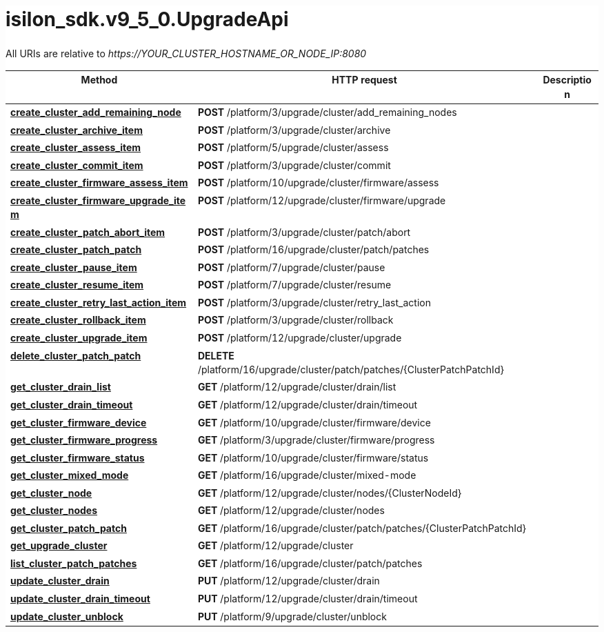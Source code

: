 # isilon_sdk.v9_5_0.UpgradeApi

All URIs are relative to *https://YOUR_CLUSTER_HOSTNAME_OR_NODE_IP:8080*

Method | HTTP request | Description
------------- | ------------- | -------------
[**create_cluster_add_remaining_node**](UpgradeApi.md#create_cluster_add_remaining_node) | **POST** /platform/3/upgrade/cluster/add_remaining_nodes | 
[**create_cluster_archive_item**](UpgradeApi.md#create_cluster_archive_item) | **POST** /platform/3/upgrade/cluster/archive | 
[**create_cluster_assess_item**](UpgradeApi.md#create_cluster_assess_item) | **POST** /platform/5/upgrade/cluster/assess | 
[**create_cluster_commit_item**](UpgradeApi.md#create_cluster_commit_item) | **POST** /platform/3/upgrade/cluster/commit | 
[**create_cluster_firmware_assess_item**](UpgradeApi.md#create_cluster_firmware_assess_item) | **POST** /platform/10/upgrade/cluster/firmware/assess | 
[**create_cluster_firmware_upgrade_item**](UpgradeApi.md#create_cluster_firmware_upgrade_item) | **POST** /platform/12/upgrade/cluster/firmware/upgrade | 
[**create_cluster_patch_abort_item**](UpgradeApi.md#create_cluster_patch_abort_item) | **POST** /platform/3/upgrade/cluster/patch/abort | 
[**create_cluster_patch_patch**](UpgradeApi.md#create_cluster_patch_patch) | **POST** /platform/16/upgrade/cluster/patch/patches | 
[**create_cluster_pause_item**](UpgradeApi.md#create_cluster_pause_item) | **POST** /platform/7/upgrade/cluster/pause | 
[**create_cluster_resume_item**](UpgradeApi.md#create_cluster_resume_item) | **POST** /platform/7/upgrade/cluster/resume | 
[**create_cluster_retry_last_action_item**](UpgradeApi.md#create_cluster_retry_last_action_item) | **POST** /platform/3/upgrade/cluster/retry_last_action | 
[**create_cluster_rollback_item**](UpgradeApi.md#create_cluster_rollback_item) | **POST** /platform/3/upgrade/cluster/rollback | 
[**create_cluster_upgrade_item**](UpgradeApi.md#create_cluster_upgrade_item) | **POST** /platform/12/upgrade/cluster/upgrade | 
[**delete_cluster_patch_patch**](UpgradeApi.md#delete_cluster_patch_patch) | **DELETE** /platform/16/upgrade/cluster/patch/patches/{ClusterPatchPatchId} | 
[**get_cluster_drain_list**](UpgradeApi.md#get_cluster_drain_list) | **GET** /platform/12/upgrade/cluster/drain/list | 
[**get_cluster_drain_timeout**](UpgradeApi.md#get_cluster_drain_timeout) | **GET** /platform/12/upgrade/cluster/drain/timeout | 
[**get_cluster_firmware_device**](UpgradeApi.md#get_cluster_firmware_device) | **GET** /platform/10/upgrade/cluster/firmware/device | 
[**get_cluster_firmware_progress**](UpgradeApi.md#get_cluster_firmware_progress) | **GET** /platform/3/upgrade/cluster/firmware/progress | 
[**get_cluster_firmware_status**](UpgradeApi.md#get_cluster_firmware_status) | **GET** /platform/10/upgrade/cluster/firmware/status | 
[**get_cluster_mixed_mode**](UpgradeApi.md#get_cluster_mixed_mode) | **GET** /platform/16/upgrade/cluster/mixed-mode | 
[**get_cluster_node**](UpgradeApi.md#get_cluster_node) | **GET** /platform/12/upgrade/cluster/nodes/{ClusterNodeId} | 
[**get_cluster_nodes**](UpgradeApi.md#get_cluster_nodes) | **GET** /platform/12/upgrade/cluster/nodes | 
[**get_cluster_patch_patch**](UpgradeApi.md#get_cluster_patch_patch) | **GET** /platform/16/upgrade/cluster/patch/patches/{ClusterPatchPatchId} | 
[**get_upgrade_cluster**](UpgradeApi.md#get_upgrade_cluster) | **GET** /platform/12/upgrade/cluster | 
[**list_cluster_patch_patches**](UpgradeApi.md#list_cluster_patch_patches) | **GET** /platform/16/upgrade/cluster/patch/patches | 
[**update_cluster_drain**](UpgradeApi.md#update_cluster_drain) | **PUT** /platform/12/upgrade/cluster/drain | 
[**update_cluster_drain_timeout**](UpgradeApi.md#update_cluster_drain_timeout) | **PUT** /platform/12/upgrade/cluster/drain/timeout | 
[**update_cluster_unblock**](UpgradeApi.md#update_cluster_unblock) | **PUT** /platform/9/upgrade/cluster/unblock | 